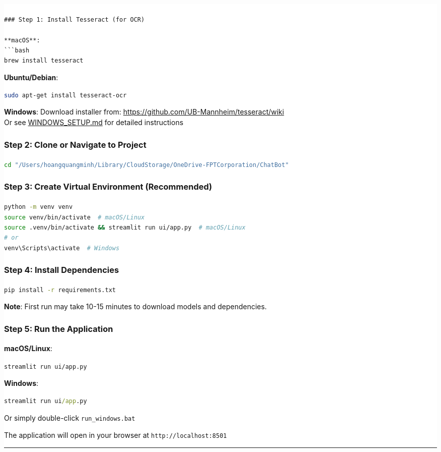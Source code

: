 ```bash#### **RAG Components**:

### Step 1: Install Tesseract (for OCR)

**macOS**:
```bash
brew install tesseract
```

**Ubuntu/Debian**:
```bash
sudo apt-get install tesseract-ocr
```

**Windows**:
Download installer from: https://github.com/UB-Mannheim/tesseract/wiki  
Or see [WINDOWS_SETUP.md](WINDOWS_SETUP.md) for detailed instructions

### Step 2: Clone or Navigate to Project

```bash
cd "/Users/hoangquangminh/Library/CloudStorage/OneDrive-FPTCorporation/ChatBot"
```

### Step 3: Create Virtual Environment (Recommended)

```bash
python -m venv venv
source venv/bin/activate  # macOS/Linux
source .venv/bin/activate && streamlit run ui/app.py  # macOS/Linux
# or
venv\Scripts\activate  # Windows
```

### Step 4: Install Dependencies

```bash
pip install -r requirements.txt
```

**Note**: First run may take 10-15 minutes to download models and dependencies.

### Step 5: Run the Application

**macOS/Linux**:
```bash
streamlit run ui/app.py
```

**Windows**:
```cmd
streamlit run ui/app.py
```
Or simply double-click `run_windows.bat`

The application will open in your browser at `http://localhost:8501`

---
